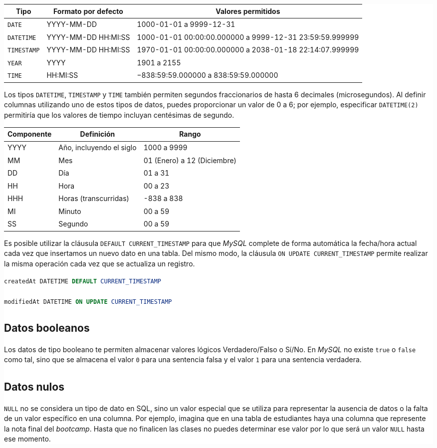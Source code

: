 | Tipo        | Formato por defecto | Valores permitidos                                      |
| ----------- | ------------------- | ------------------------------------------------------- |
| `DATE`      | YYYY-MM-DD          | 1000-01-01 a 9999-12-31                                 |
| `DATETIME`  | YYYY-MM-DD HH:MI:SS | 1000-01-01 00:00:00.000000 a 9999-12-31 23:59:59.999999 |
| `TIMESTAMP` | YYYY-MM-DD HH:MI:SS | 1970-01-01 00:00:00.000000 a 2038-01-18 22:14:07.999999 |
| `YEAR`      | YYYY                | 1901 a 2155                                             |
| `TIME`      | HH:MI:SS            | −838:59:59.000000 a 838:59:59.000000                    |

Los tipos `DATETIME`, `TIMESTAMP` y `TIME` también permiten segundos fraccionarios de hasta 6 decimales (microsegundos). Al definir columnas utilizando uno de estos tipos de datos, puedes proporcionar un valor de 0 a 6; por ejemplo, especificar `DATETIME(2)` permitiría que los valores de tiempo incluyan centésimas de segundo.

| Componente | Definición               | Rango                       |
| ---------- | ------------------------ | --------------------------- |
| YYYY       | Año, incluyendo el siglo | 1000 a 9999                 |
| MM         | Mes                      | 01 (Enero) a 12 (Diciembre) |
| DD         | Día                      | 01 a 31                     |
| HH         | Hora                     | 00 a 23                     |
| HHH        | Horas (transcurridas)    | -838 a 838                  |
| MI         | Minuto                   | 00 a 59                     |
| SS         | Segundo                  | 00 a 59                     |

Es posible utilizar la cláusula `DEFAULT CURRENT_TIMESTAMP` para que _MySQL_ complete de forma automática la fecha/hora actual cada vez que insertamos un nuevo dato en una tabla. Del mismo modo, la cláusula `ON UPDATE CURRENT_TIMESTAMP` permite realizar la misma operación cada vez que se actualiza un registro.

```sql
createdAt DATETIME DEFAULT CURRENT_TIMESTAMP

modifiedAt DATETIME ON UPDATE CURRENT_TIMESTAMP
```

## Datos booleanos

Los datos de tipo booleano te permiten almacenar valores lógicos Verdadero/Falso o Sí/No. En _MySQL_ no existe `true` o `false` como tal, sino que se almacena el valor `0` para una sentencia falsa y el valor `1` para una sentencia verdadera.

## Datos nulos

`NULL` no se considera un tipo de dato en SQL, sino un valor especial que se utiliza para representar la ausencia de datos o la falta de un valor específico en una columna. Por ejemplo, imagina que en una tabla de estudiantes haya una columna que represente la nota final del _bootcamp_. Hasta que no finalicen las clases no puedes determinar ese valor por lo que será un valor `NULL` hasta ese momento.

